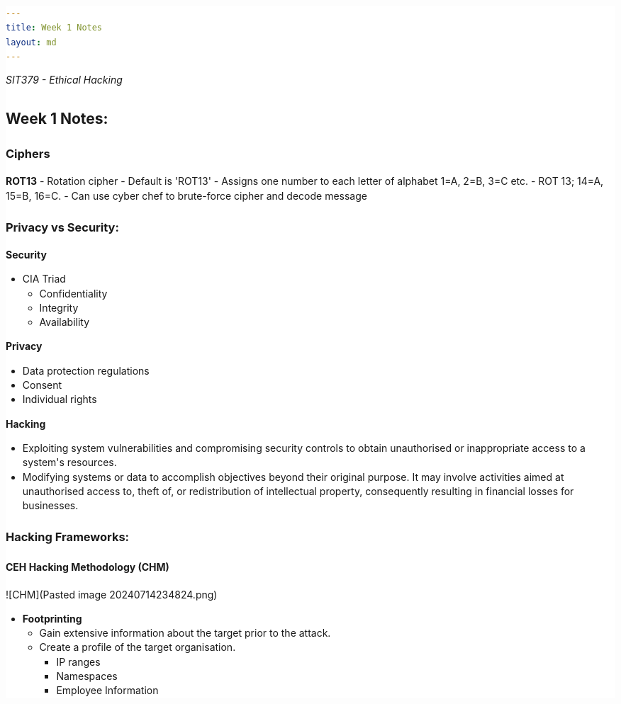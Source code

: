 ```yaml
---
title: Week 1 Notes
layout: md
---
```


*SIT379 - Ethical Hacking*

## Week 1 Notes: 

### Ciphers

**ROT13**
	- Rotation cipher
	- Default is 'ROT13'
	- Assigns one number to each letter of alphabet 1=A, 2=B, 3=C etc.
	- ROT 13; 14=A, 15=B, 16=C.
	- Can use cyber chef to brute-force cipher and decode message 

### Privacy vs Security:

**Security**
- CIA Triad
	- Confidentiality
	- Integrity
	- Availability
	
**Privacy**
- Data protection regulations
- Consent
- Individual rights

**Hacking**
- Exploiting system vulnerabilities and compromising security controls to obtain unauthorised or inappropriate access to a system's resources.
- Modifying systems or data to accomplish objectives beyond their original purpose. It may involve activities aimed at unauthorised access to, theft of, or redistribution of intellectual property, consequently resulting in financial losses for businesses.

### Hacking Frameworks:

#### CEH Hacking Methodology (CHM)

![CHM](Pasted image 20240714234824.png)

- **Footprinting**
	- Gain extensive information about the target prior to the attack.
	- Create a profile of the target organisation.
		- IP ranges
		- Namespaces
		- Employee Information
		